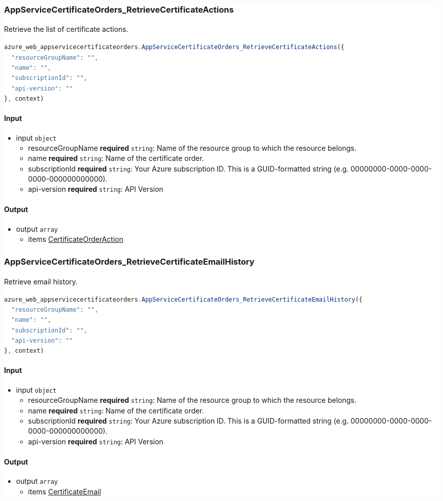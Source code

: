 ### AppServiceCertificateOrders_RetrieveCertificateActions
Retrieve the list of certificate actions.


```js
azure_web_appservicecertificateorders.AppServiceCertificateOrders_RetrieveCertificateActions({
  "resourceGroupName": "",
  "name": "",
  "subscriptionId": "",
  "api-version": ""
}, context)
```

#### Input
* input `object`
  * resourceGroupName **required** `string`: Name of the resource group to which the resource belongs.
  * name **required** `string`: Name of the certificate order.
  * subscriptionId **required** `string`: Your Azure subscription ID. This is a GUID-formatted string (e.g. 00000000-0000-0000-0000-000000000000).
  * api-version **required** `string`: API Version

#### Output
* output `array`
  * items [CertificateOrderAction](#certificateorderaction)

### AppServiceCertificateOrders_RetrieveCertificateEmailHistory
Retrieve email history.


```js
azure_web_appservicecertificateorders.AppServiceCertificateOrders_RetrieveCertificateEmailHistory({
  "resourceGroupName": "",
  "name": "",
  "subscriptionId": "",
  "api-version": ""
}, context)
```

#### Input
* input `object`
  * resourceGroupName **required** `string`: Name of the resource group to which the resource belongs.
  * name **required** `string`: Name of the certificate order.
  * subscriptionId **required** `string`: Your Azure subscription ID. This is a GUID-formatted string (e.g. 00000000-0000-0000-0000-000000000000).
  * api-version **required** `string`: API Version

#### Output
* output `array`
  * items [CertificateEmail](#certificateemail)
